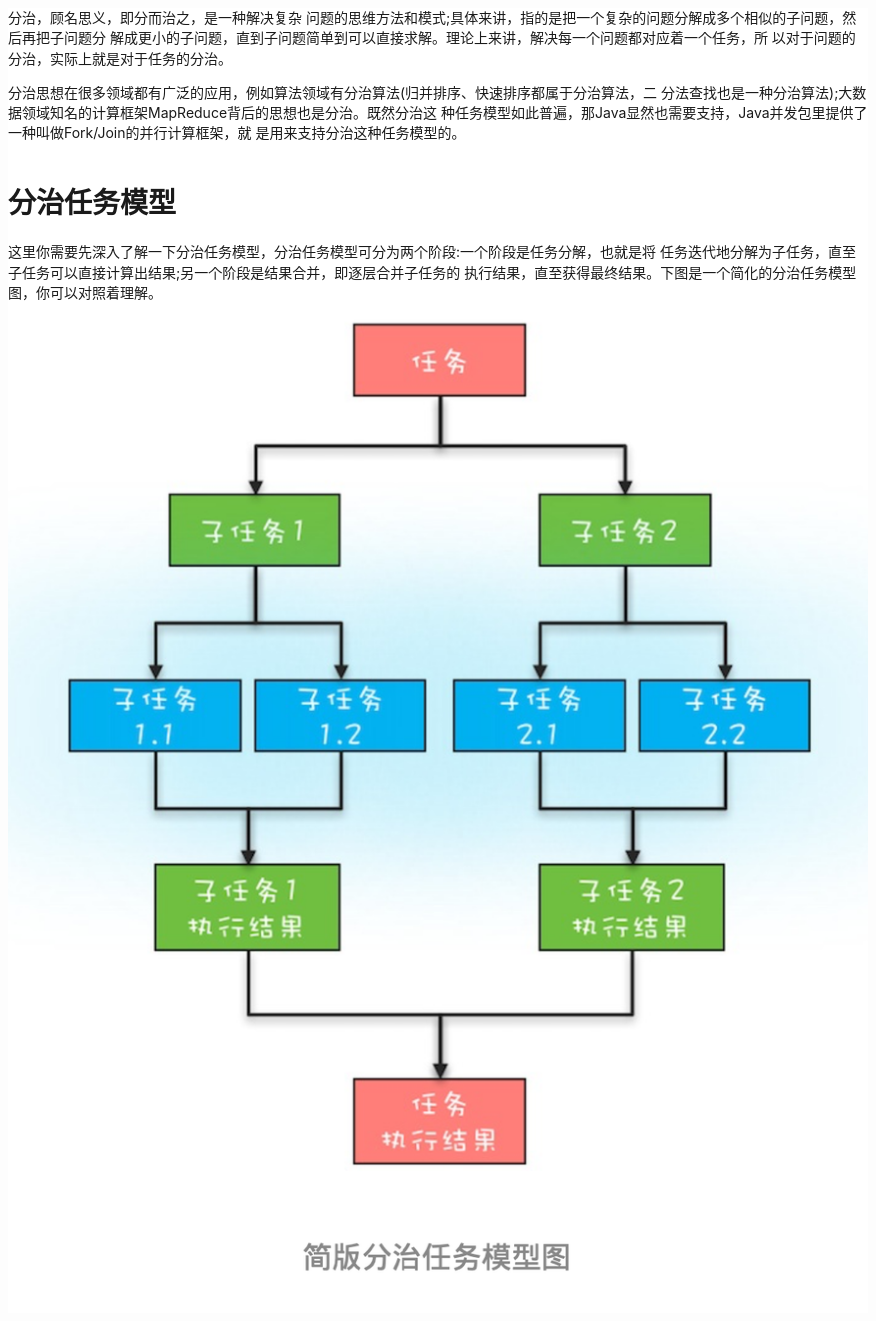 分治，顾名思义，即分而治之，是一种解决复杂 问题的思维方法和模式;具体来讲，指的是把一个复杂的问题分解成多个相似的子问题，然后再把子问题分 解成更小的子问题，直到子问题简单到可以直接求解。理论上来讲，解决每一个问题都对应着一个任务，所 以对于问题的分治，实际上就是对于任务的分治。

分治思想在很多领域都有广泛的应用，例如算法领域有分治算法(归并排序、快速排序都属于分治算法，二 分法查找也是一种分治算法);大数据领域知名的计算框架MapReduce背后的思想也是分治。既然分治这 种任务模型如此普遍，那Java显然也需要支持，Java并发包里提供了一种叫做Fork/Join的并行计算框架，就 是用来支持分治这种任务模型的。

# 分治任务模型

这里你需要先深入了解一下分治任务模型，分治任务模型可分为两个阶段:一个阶段是任务分解，也就是将 任务迭代地分解为子任务，直至子任务可以直接计算出结果;另一个阶段是结果合并，即逐层合并子任务的 执行结果，直至获得最终结果。下图是一个简化的分治任务模型图，你可以对照着理解。
![](58-分治.png)
